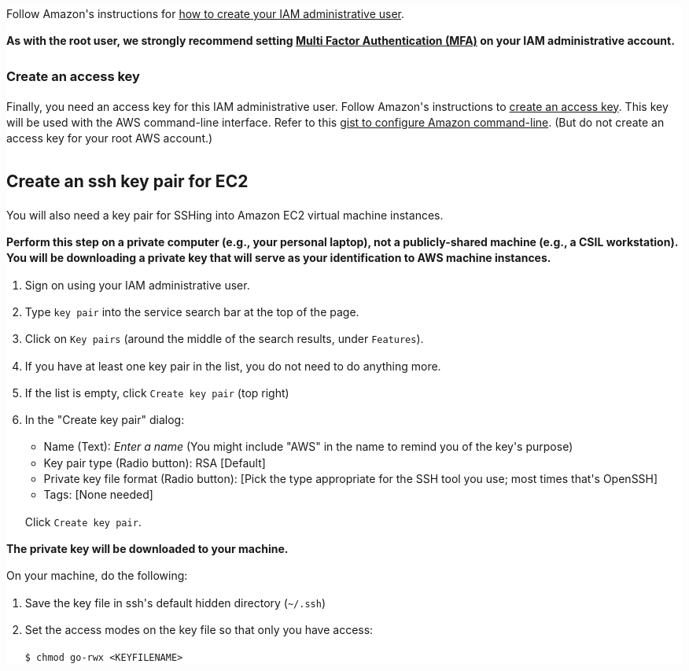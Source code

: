 Follow Amazon's instructions for
[how to create your IAM administrative user](https://docs.aws.amazon.com/IAM/latest/UserGuide/getting-started_create-admin-group.html).

**As with the root user, we strongly recommend setting
  [Multi Factor Authentication (MFA)](https://docs.aws.amazon.com/IAM/latest/UserGuide/id_credentials_mfa.html)
  on your IAM administrative account.**

### Create an access key 

Finally, you need an access key for this IAM administrative
user. Follow Amazon's instructions to
[create an access key](https://docs.aws.amazon.com/IAM/latest/UserGuide/id_credentials_access-keys.html). This
key will be used with the AWS command-line interface. Refer to this
[gist to configure Amazon command-line](https://gist.github.com/overcoil/4d0bf31d8a9c8f4ec6f58b2bd289668f). (But do not create an access key for your root AWS account.)

## Create an ssh key pair for EC2

You will also need a key pair for SSHing into Amazon EC2 virtual
machine instances.

**Perform this step on a private computer (e.g., your personal laptop), not a publicly-shared
  machine (e.g., a CSIL workstation). You will be downloading a private key that will serve as
  your identification to AWS machine instances.**

1. Sign on using your IAM administrative user.
2. Type `key pair` into the service search bar at the top of the page.
3. Click on `Key pairs` (around the middle of the search results,
   under `Features`).
4. If you have at least one key pair in the list, you do not need to
   do anything more.
5. If the list is empty, click `Create key pair` (top right)
6. In the "Create key pair" dialog:

   * Name (Text): *Enter a name* (You might include "AWS" in the name
     to remind you of the key's purpose)
   * Key pair type (Radio button): RSA [Default]
   * Private key file format (Radio button):
     [Pick the type appropriate for the SSH tool you use; most times that's OpenSSH]
   * Tags: [None needed]

   Click `Create key pair`.

**The private key will be downloaded to your machine.**

On your machine, do the following:

1. Save the key file in ssh's default hidden directory (`~/.ssh`)
2. Set the access modes on the key file so that only you have access:

   ~~~
   $ chmod go-rwx <KEYFILENAME>
   ~~~
